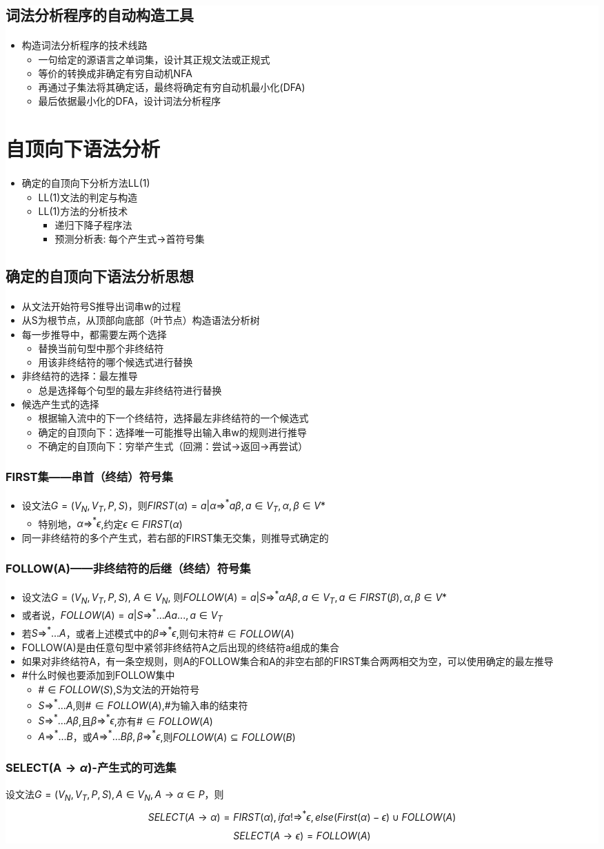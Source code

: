 ## 词法分析程序的自动构造工具
+ 构造词法分析程序的技术线路
  + 一句给定的源语言之单词集，设计其正规文法或正规式
  + 等价的转换成非确定有穷自动机NFA
  + 再通过子集法将其确定话，最终将确定有穷自动机最小化(DFA)
  + 最后依据最小化的DFA，设计词法分析程序

# 自顶向下语法分析
+ 确定的自顶向下分析方法LL(1)
  + LL(1)文法的判定与构造
  + LL(1)方法的分析技术
    + 递归下降子程序法
    + 预测分析表: 每个产生式->首符号集

## 确定的自顶向下语法分析思想
+ 从文法开始符号S推导出词串w的过程
+ 从S为根节点，从顶部向底部（叶节点）构造语法分析树
+ 每一步推导中，都需要左两个选择
  + 替换当前句型中那个非终结符
  + 用该非终结符的哪个候选式进行替换
+ 非终结符的选择：最左推导
  + 总是选择每个句型的最左非终结符进行替换
+ 候选产生式的选择
  + 根据输入流中的下一个终结符，选择最左非终结符的一个候选式
  + 确定的自顶向下：选择唯一可能推导出输入串w的规则进行推导
  + 不确定的自顶向下：穷举产生式（回溯：尝试->返回->再尝试）

### FIRST集——串首（终结）符号集
+ 设文法$G = (V_N, V_T, P, S)$，则$FIRST(\alpha) = {a | \alpha \Rightarrow^* a \beta, a \in V_T, \alpha, \beta \in V*}$
  + 特别地，$\alpha \Rightarrow^* \epsilon$,约定$\epsilon \in FIRST(\alpha)$
+ 同一非终结符的多个产生式，若右部的FIRST集无交集，则推导式确定的

### FOLLOW(A)——非终结符的后继（终结）符号集
+ 设文法$G = (V_N, V_T, P, S)$, $A \in V_N$, 则$FOLLOW(A) = {a | S \Rightarrow^* \alpha A \beta, a \in V_T, a \in FIRST(\beta), \alpha, \beta \in V*}$
+ 或者说，$FOLLOW(A) = {a | S \Rightarrow^* ...Aa..., a \in V_T}$
+ 若$S\Rightarrow^*...A$，或者上述模式中的$\beta \Rightarrow^* \epsilon$,则句末符$\# \in FOLLOW(A)$
+ FOLLOW(A)是由任意句型中紧邻非终结符A之后出现的终结符a组成的集合
+ 如果对非终结符A，有一条空规则，则A的FOLLOW集合和A的非空右部的FIRST集合两两相交为空，可以使用确定的最左推导
+ #什么时候也要添加到FOLLOW集中
  + $\# \in FOLLOW(S)$,S为文法的开始符号
  + $S \Rightarrow^* ... A$,则$\# \in FOLLOW(A)$,#为输入串的结束符
  + $S \Rightarrow^* ... A\beta$,且$\beta \Rightarrow^* \epsilon$,亦有$\# \in FOLLOW(A)$
  + $A \Rightarrow^* ... B$，或$A \Rightarrow^* ... B \beta, \beta \Rightarrow^* \epsilon$,则$FOLLOW(A) \subseteq FOLLOW(B)$

### SELECT(A$\rightarrow\alpha$)-产生式的可选集
设文法$G = (V_N, V_T, P, S), A \in V_N, A \rightarrow \alpha \in P$，则
$$ SELECT(A \rightarrow \alpha) = FIRST(\alpha), if \alpha !\Rightarrow^* \epsilon, else (First(\alpha) - {\epsilon}) \cup FOLLOW(A) $$
$$ SELECT(A \rightarrow \epsilon) = FOLLOW(A) $$
